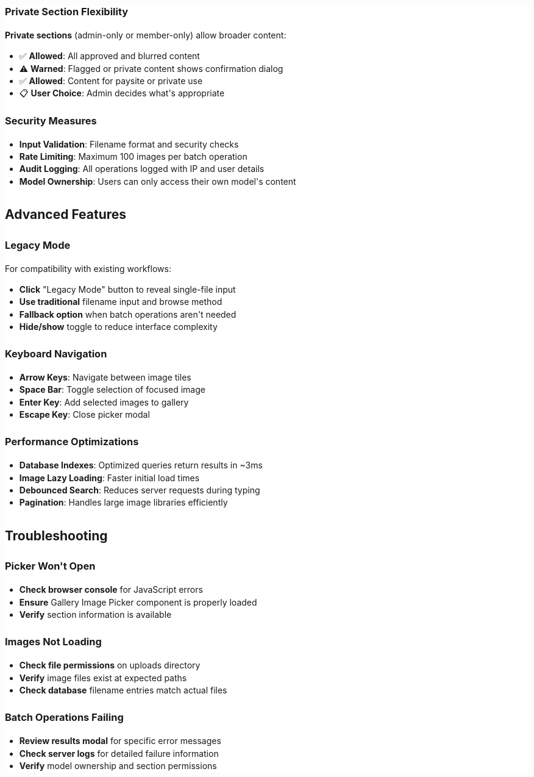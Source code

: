 ### Private Section Flexibility  
**Private sections** (admin-only or member-only) allow broader content:

- ✅ **Allowed**: All approved and blurred content
- ⚠️ **Warned**: Flagged or private content shows confirmation dialog
- ✅ **Allowed**: Content for paysite or private use
- 📋 **User Choice**: Admin decides what's appropriate

### Security Measures
- **Input Validation**: Filename format and security checks
- **Rate Limiting**: Maximum 100 images per batch operation
- **Audit Logging**: All operations logged with IP and user details
- **Model Ownership**: Users can only access their own model's content

## Advanced Features

### Legacy Mode
For compatibility with existing workflows:

- **Click** "Legacy Mode" button to reveal single-file input
- **Use traditional** filename input and browse method
- **Fallback option** when batch operations aren't needed
- **Hide/show** toggle to reduce interface complexity

### Keyboard Navigation
- **Arrow Keys**: Navigate between image tiles
- **Space Bar**: Toggle selection of focused image
- **Enter Key**: Add selected images to gallery
- **Escape Key**: Close picker modal

### Performance Optimizations
- **Database Indexes**: Optimized queries return results in ~3ms
- **Image Lazy Loading**: Faster initial load times
- **Debounced Search**: Reduces server requests during typing
- **Pagination**: Handles large image libraries efficiently

## Troubleshooting

### Picker Won't Open
- **Check browser console** for JavaScript errors
- **Ensure** Gallery Image Picker component is properly loaded
- **Verify** section information is available

### Images Not Loading
- **Check file permissions** on uploads directory
- **Verify** image files exist at expected paths
- **Check database** filename entries match actual files

### Batch Operations Failing
- **Review results modal** for specific error messages
- **Check server logs** for detailed failure information
- **Verify** model ownership and section permissions
